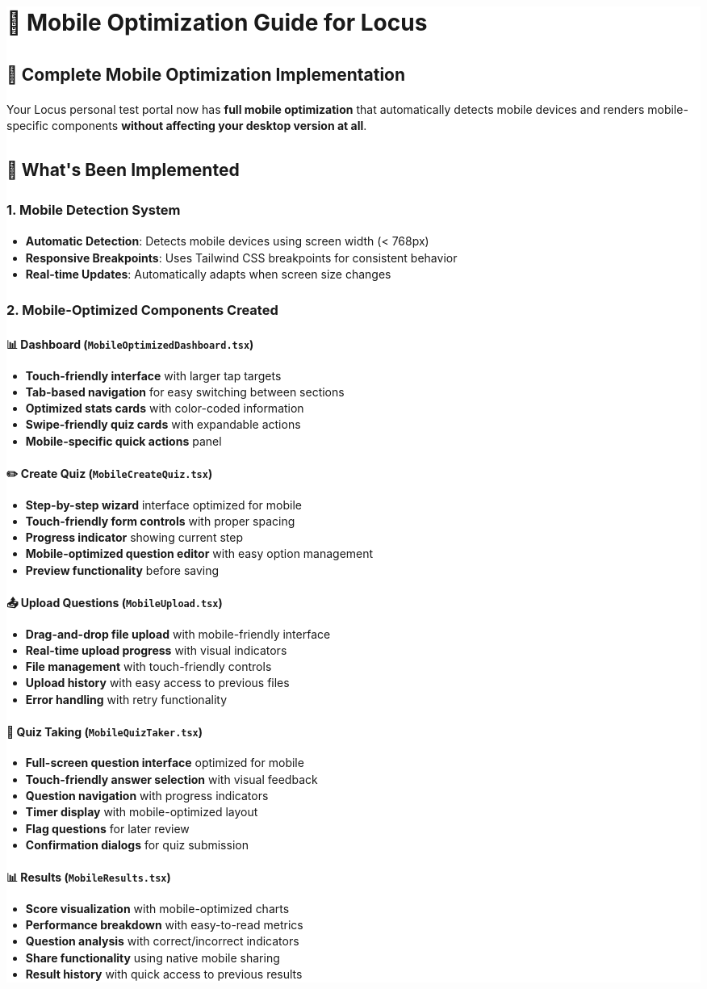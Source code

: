 # 📱 Mobile Optimization Guide for Locus

## 🎯 **Complete Mobile Optimization Implementation**

Your Locus personal test portal now has **full mobile optimization** that automatically detects mobile devices and renders mobile-specific components **without affecting your desktop version at all**.

## 🚀 **What's Been Implemented**

### **1. Mobile Detection System**
- **Automatic Detection**: Detects mobile devices using screen width (< 768px)
- **Responsive Breakpoints**: Uses Tailwind CSS breakpoints for consistent behavior
- **Real-time Updates**: Automatically adapts when screen size changes

### **2. Mobile-Optimized Components Created**

#### **📊 Dashboard (`MobileOptimizedDashboard.tsx`)**
- **Touch-friendly interface** with larger tap targets
- **Tab-based navigation** for easy switching between sections
- **Optimized stats cards** with color-coded information
- **Swipe-friendly quiz cards** with expandable actions
- **Mobile-specific quick actions** panel

#### **✏️ Create Quiz (`MobileCreateQuiz.tsx`)**
- **Step-by-step wizard** interface optimized for mobile
- **Touch-friendly form controls** with proper spacing
- **Progress indicator** showing current step
- **Mobile-optimized question editor** with easy option management
- **Preview functionality** before saving

#### **📤 Upload Questions (`MobileUpload.tsx`)**
- **Drag-and-drop file upload** with mobile-friendly interface
- **Real-time upload progress** with visual indicators
- **File management** with touch-friendly controls
- **Upload history** with easy access to previous files
- **Error handling** with retry functionality

#### **📝 Quiz Taking (`MobileQuizTaker.tsx`)**
- **Full-screen question interface** optimized for mobile
- **Touch-friendly answer selection** with visual feedback
- **Question navigation** with progress indicators
- **Timer display** with mobile-optimized layout
- **Flag questions** for later review
- **Confirmation dialogs** for quiz submission

#### **📊 Results (`MobileResults.tsx`)**
- **Score visualization** with mobile-optimized charts
- **Performance breakdown** with easy-to-read metrics
- **Question analysis** with correct/incorrect indicators
- **Share functionality** using native mobile sharing
- **Result history** with quick access to previous results
